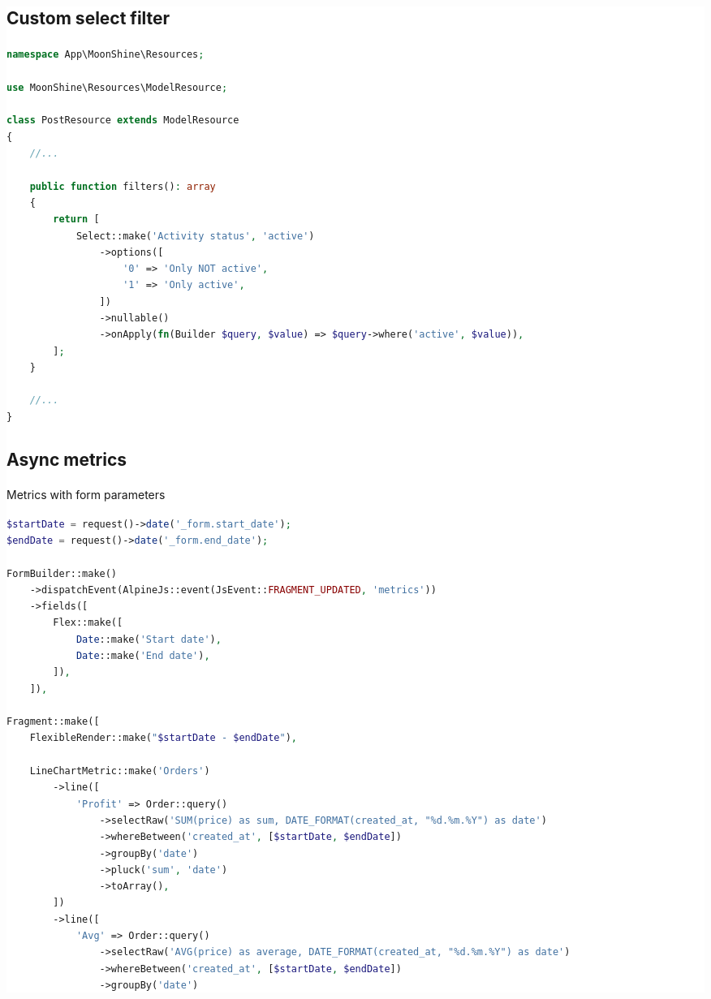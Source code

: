 <a name="custom-select-filter"></a>
## Custom select filter

```php
namespace App\MoonShine\Resources;

use MoonShine\Resources\ModelResource;

class PostResource extends ModelResource
{
    //...

    public function filters(): array
    {
        return [
            Select::make('Activity status', 'active')
                ->options([
                    '0' => 'Only NOT active',
                    '1' => 'Only active',
                ])
                ->nullable()
                ->onApply(fn(Builder $query, $value) => $query->where('active', $value)),
        ];
    }

    //...
}
```

<a name="async-metrics"></a>
## Async metrics

Metrics with form parameters

```php
$startDate = request()->date('_form.start_date');
$endDate = request()->date('_form.end_date');

FormBuilder::make()
    ->dispatchEvent(AlpineJs::event(JsEvent::FRAGMENT_UPDATED, 'metrics'))
    ->fields([
        Flex::make([
            Date::make('Start date'),
            Date::make('End date'),
        ]),
    ]),

Fragment::make([
    FlexibleRender::make("$startDate - $endDate"),

    LineChartMetric::make('Orders')
        ->line([
            'Profit' => Order::query()
                ->selectRaw('SUM(price) as sum, DATE_FORMAT(created_at, "%d.%m.%Y") as date')
                ->whereBetween('created_at', [$startDate, $endDate])
                ->groupBy('date')
                ->pluck('sum', 'date')
                ->toArray(),
        ])
        ->line([
            'Avg' => Order::query()
                ->selectRaw('AVG(price) as average, DATE_FORMAT(created_at, "%d.%m.%Y") as date')
                ->whereBetween('created_at', [$startDate, $endDate])
                ->groupBy('date')
```
